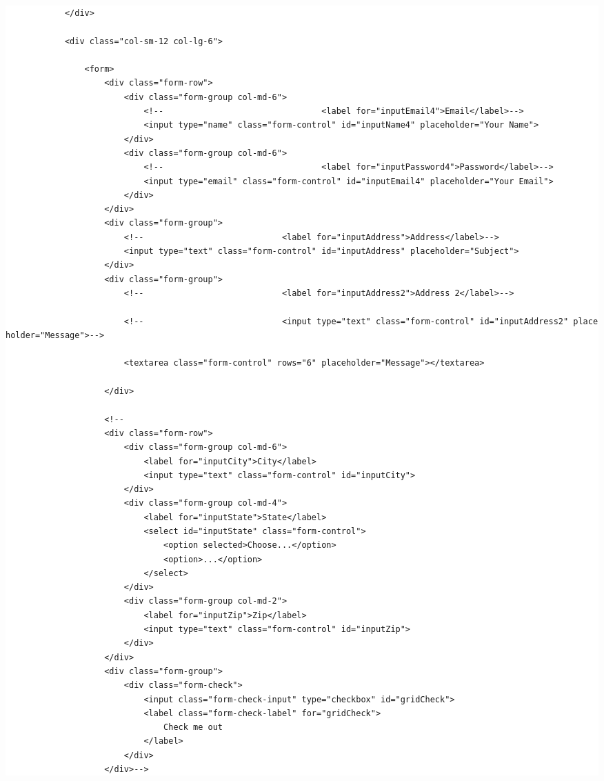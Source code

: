                 </div>

                <div class="col-sm-12 col-lg-6">

                    <form>
                        <div class="form-row">
                            <div class="form-group col-md-6">
                                <!--                                <label for="inputEmail4">Email</label>-->
                                <input type="name" class="form-control" id="inputName4" placeholder="Your Name">
                            </div>
                            <div class="form-group col-md-6">
                                <!--                                <label for="inputPassword4">Password</label>-->
                                <input type="email" class="form-control" id="inputEmail4" placeholder="Your Email">
                            </div>
                        </div>
                        <div class="form-group">
                            <!--                            <label for="inputAddress">Address</label>-->
                            <input type="text" class="form-control" id="inputAddress" placeholder="Subject">
                        </div>
                        <div class="form-group">
                            <!--                            <label for="inputAddress2">Address 2</label>-->

                            <!--                            <input type="text" class="form-control" id="inputAddress2" placeholder="Message">-->

                            <textarea class="form-control" rows="6" placeholder="Message"></textarea>

                        </div>

                        <!--
                        <div class="form-row">
                            <div class="form-group col-md-6">
                                <label for="inputCity">City</label>
                                <input type="text" class="form-control" id="inputCity">
                            </div>
                            <div class="form-group col-md-4">
                                <label for="inputState">State</label>
                                <select id="inputState" class="form-control">
                                    <option selected>Choose...</option>
                                    <option>...</option>
                                </select>
                            </div>
                            <div class="form-group col-md-2">
                                <label for="inputZip">Zip</label>
                                <input type="text" class="form-control" id="inputZip">
                            </div>
                        </div>
                        <div class="form-group">
                            <div class="form-check">
                                <input class="form-check-input" type="checkbox" id="gridCheck">
                                <label class="form-check-label" for="gridCheck">
                                    Check me out
                                </label>
                            </div>
                        </div>-->

